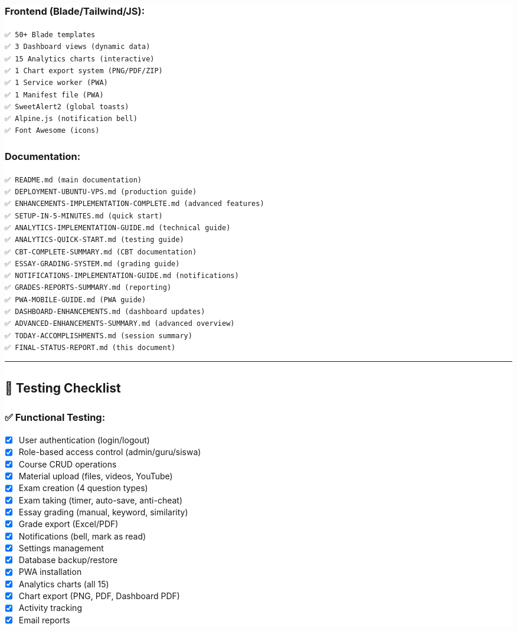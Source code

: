 ### **Frontend (Blade/Tailwind/JS):**
```
✅ 50+ Blade templates
✅ 3 Dashboard views (dynamic data)
✅ 15 Analytics charts (interactive)
✅ 1 Chart export system (PNG/PDF/ZIP)
✅ 1 Service worker (PWA)
✅ 1 Manifest file (PWA)
✅ SweetAlert2 (global toasts)
✅ Alpine.js (notification bell)
✅ Font Awesome (icons)
```

### **Documentation:**
```
✅ README.md (main documentation)
✅ DEPLOYMENT-UBUNTU-VPS.md (production guide)
✅ ENHANCEMENTS-IMPLEMENTATION-COMPLETE.md (advanced features)
✅ SETUP-IN-5-MINUTES.md (quick start)
✅ ANALYTICS-IMPLEMENTATION-GUIDE.md (technical guide)
✅ ANALYTICS-QUICK-START.md (testing guide)
✅ CBT-COMPLETE-SUMMARY.md (CBT documentation)
✅ ESSAY-GRADING-SYSTEM.md (grading guide)
✅ NOTIFICATIONS-IMPLEMENTATION-GUIDE.md (notifications)
✅ GRADES-REPORTS-SUMMARY.md (reporting)
✅ PWA-MOBILE-GUIDE.md (PWA guide)
✅ DASHBOARD-ENHANCEMENTS.md (dashboard updates)
✅ ADVANCED-ENHANCEMENTS-SUMMARY.md (advanced overview)
✅ TODAY-ACCOMPLISHMENTS.md (session summary)
✅ FINAL-STATUS-REPORT.md (this document)
```

---

## 🧪 **Testing Checklist**

### **✅ Functional Testing:**
- [x] User authentication (login/logout)
- [x] Role-based access control (admin/guru/siswa)
- [x] Course CRUD operations
- [x] Material upload (files, videos, YouTube)
- [x] Exam creation (4 question types)
- [x] Exam taking (timer, auto-save, anti-cheat)
- [x] Essay grading (manual, keyword, similarity)
- [x] Grade export (Excel/PDF)
- [x] Notifications (bell, mark as read)
- [x] Settings management
- [x] Database backup/restore
- [x] PWA installation
- [x] Analytics charts (all 15)
- [x] Chart export (PNG, PDF, Dashboard PDF)
- [x] Activity tracking
- [x] Email reports
